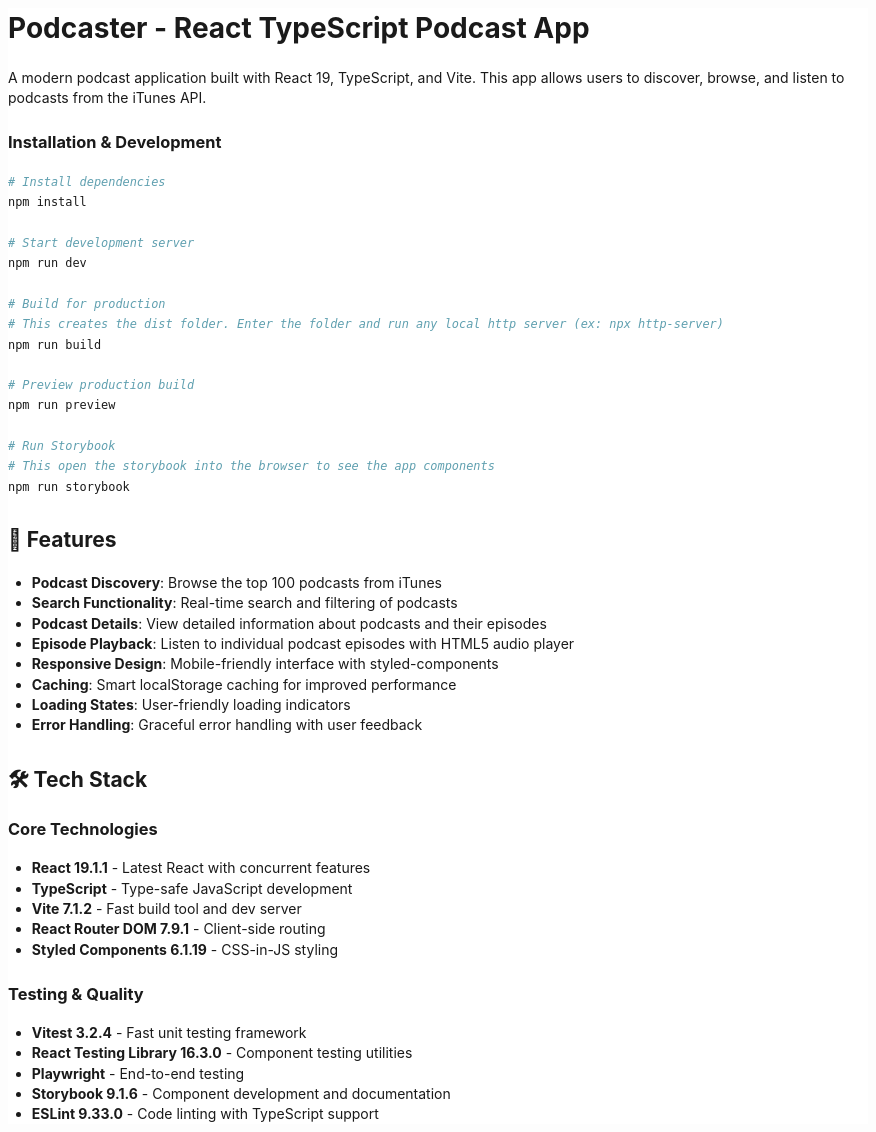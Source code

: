 # Podcaster - React TypeScript Podcast App

A modern podcast application built with React 19, TypeScript, and Vite. This app allows users to discover, browse, and listen to podcasts from the iTunes API.

### Installation & Development
```bash
# Install dependencies
npm install

# Start development server
npm run dev

# Build for production
# This creates the dist folder. Enter the folder and run any local http server (ex: npx http-server)
npm run build

# Preview production build
npm run preview

# Run Storybook
# This open the storybook into the browser to see the app components
npm run storybook

```

## 🚀 Features

- **Podcast Discovery**: Browse the top 100 podcasts from iTunes
- **Search Functionality**: Real-time search and filtering of podcasts
- **Podcast Details**: View detailed information about podcasts and their episodes
- **Episode Playback**: Listen to individual podcast episodes with HTML5 audio player
- **Responsive Design**: Mobile-friendly interface with styled-components
- **Caching**: Smart localStorage caching for improved performance
- **Loading States**: User-friendly loading indicators
- **Error Handling**: Graceful error handling with user feedback

## 🛠 Tech Stack

### Core Technologies
- **React 19.1.1** - Latest React with concurrent features
- **TypeScript** - Type-safe JavaScript development
- **Vite 7.1.2** - Fast build tool and dev server
- **React Router DOM 7.9.1** - Client-side routing
- **Styled Components 6.1.19** - CSS-in-JS styling

### Testing & Quality
- **Vitest 3.2.4** - Fast unit testing framework
- **React Testing Library 16.3.0** - Component testing utilities
- **Playwright** - End-to-end testing
- **Storybook 9.1.6** - Component development and documentation
- **ESLint 9.33.0** - Code linting with TypeScript support
